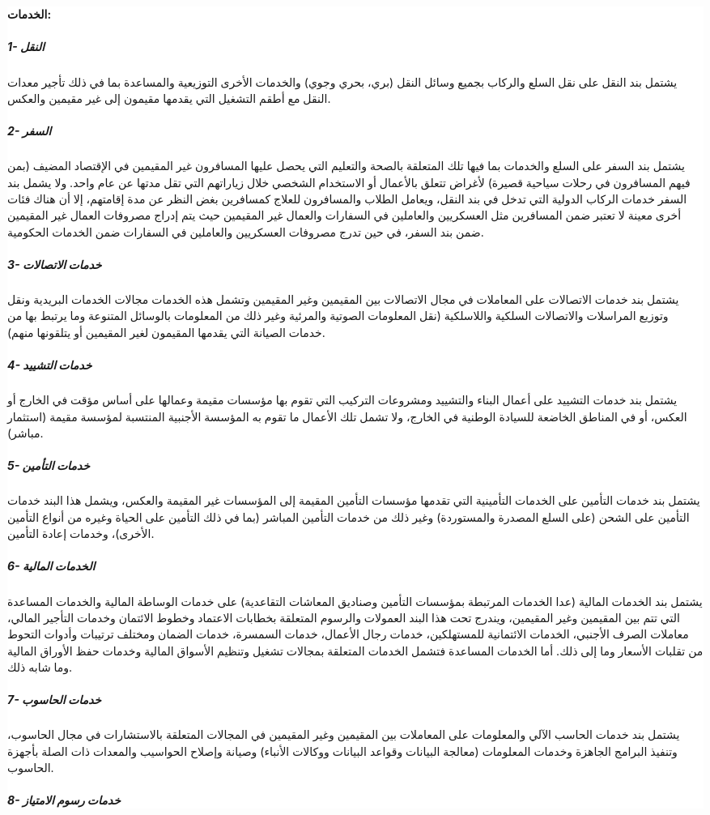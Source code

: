 #### الخدمات:

##### 1- النقل

يشتمل بند النقل على نقل السلع والركاب بجميع وسائل النقل (بري، بحري وجوي) والخدمات الأخرى التوزيعية والمساعدة بما في ذلك تأجير معدات النقل مع أطقم التشغيل التي يقدمها مقيمون إلى غير مقيمين والعكس.

##### 2- السفر

يشتمل بند السفر على السلع والخدمات بما فيها تلك المتعلقة بالصحة والتعليم التي يحصل عليها المسافرون غير المقيمين في الإقتصاد المضيف (بمن فيهم المسافرون في رحلات سياحية قصيرة) لأغراض تتعلق بالأعمال أو الاستخدام الشخصي خلال زياراتهم التي تقل مدتها عن عام واحد. ولا يشمل بند السفر خدمات الركاب الدولية التي تدخل في بند النقل، ويعامل الطلاب والمسافرون للعلاج كمسافرين بغض النظر عن مدة إقامتهم، إلا أن هناك فئات أخرى معينة لا تعتبر ضمن المسافرين مثل العسكريين والعاملين في السفارات والعمال غير المقيمين حيث يتم إدراج مصروفات العمال غير المقيمين ضمن بند السفر، في حين تدرج مصروفات العسكريين والعاملين في السفارات ضمن الخدمات الحكومية.

##### 3- خدمات الاتصالات

يشتمل بند خدمات الاتصالات على المعاملات في مجال الاتصالات بين المقيمين وغير المقيمين وتشمل هذه الخدمات مجالات الخدمات البريدية ونقل وتوزيع المراسلات والاتصالات السلكية واللاسلكية (نقل المعلومات الصوتية والمرئية وغير ذلك من المعلومات بالوسائل المتنوعة وما يرتبط بها من خدمات الصيانة التي يقدمها المقيمون لغير المقيمين أو يتلقونها منهم).

##### 4- خدمات التشييد

يشتمل بند خدمات التشييد على أعمال البناء والتشييد ومشروعات التركيب التي تقوم بها مؤسسات مقيمة وعمالها على أساس مؤقت في الخارج أو العكس، أو في المناطق الخاضعة للسيادة الوطنية في الخارج، ولا تشمل تلك الأعمال ما تقوم به المؤسسة الأجنبية المنتسبة لمؤسسة مقيمة (استثمار مباشر).

##### 5- خدمات التأمين

يشتمل بند خدمات التأمين على الخدمات التأمينية التي تقدمها مؤسسات التأمين المقيمة إلى المؤسسات غير المقيمة والعكس، ويشمل هذا البند خدمات التأمين على الشحن (على السلع المصدرة والمستوردة) وغير ذلك من خدمات التأمين المباشر (بما في ذلك التأمين على الحياة وغيره من أنواع التأمين الأخرى)، وخدمات إعادة التأمين.

##### 6- الخدمات المالية

يشتمل بند الخدمات المالية (عدا الخدمات المرتبطة بمؤسسات التأمين وصناديق المعاشات التقاعدية) على خدمات الوساطة المالية والخدمات المساعدة التي تتم بين المقيمين وغير المقيمين، ويندرج تحت هذا البند العمولات والرسوم المتعلقة بخطابات الاعتماد وخطوط الائتمان وخدمات التأجير المالي، معاملات الصرف الأجنبي، الخدمات الائتمانية للمستهلكين، خدمات رجال الأعمال، خدمات السمسرة، خدمات الضمان ومختلف ترتيبات وأدوات التحوط من تقلبات الأسعار وما إلى ذلك. أما الخدمات المساعدة فتشمل الخدمات
المتعلقة بمجالات تشغيل وتنظيم الأسواق المالية وخدمات حفظ الأوراق المالية وما شابه
ذلك.

##### 7- خدمات الحاسوب

يشتمل بند خدمات الحاسب الآلي والمعلومات على المعاملات بين المقيمين وغير المقيمين
في المجالات المتعلقة بالاستشارات في مجال الحاسوب، وتنفيذ البرامج الجاهزة وخدمات
المعلومات (معالجة البيانات وقواعد البيانات ووكالات الأنباء) وصيانة وإصلاح الحواسيب
والمعدات ذات الصلة بأجهزة الحاسوب.

##### 8- خدمات رسوم الامتياز

